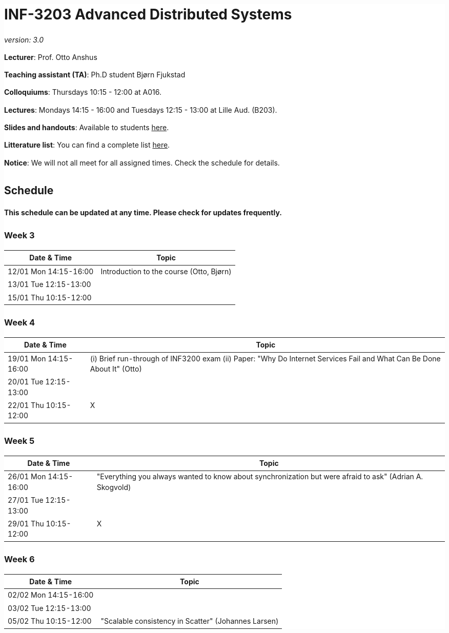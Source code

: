 # INF-3203 Advanced Distributed Systems 

*version: 3.0*

**Lecturer**: Prof. Otto Anshus

**Teaching assistant (TA)**: Ph.D student Bjørn Fjukstad

**Colloquiums**: Thursdays 10:15 - 12:00 at A016. 

**Lectures**: Mondays 14:15 - 16:00 and Tuesdays 12:15 - 13:00 at Lille Aud.
(B203). 

**Slides and handouts**: Available to students [here](http://github.com/uit-inf-3203/Lectures). 

**Litterature list**: You can find a complete list [here](/readings.md).

**Notice**: We will not all meet for all assigned times. Check the schedule for
details. 

## Schedule
**This schedule can be updated at any time. Please check for updates frequently.**

### Week 3
Date & Time | Topic 
------------|---------- 
12/01 Mon 14:15-16:00 | Introduction to the course (Otto, Bjørn)
13/01 Tue 12:15-13:00 | 
15/01 Thu 10:15-12:00 | 


### Week 4
Date & Time | Topic 
------------|---------- 
19/01 Mon 14:15-16:00 | 	(i) Brief run-through of INF3200 exam  (ii) Paper: "Why Do Internet Services Fail and What Can Be Done About It" (Otto) 
20/01 Tue 12:15-13:00 |  
22/01 Thu 10:15-12:00 | X


### Week 5
Date & Time | Topic 
------------|---------- 
26/01 Mon 14:15-16:00 | "Everything you always wanted to know about synchronization but were afraid to ask" (Adrian A. Skogvold)
27/01 Tue 12:15-13:00 | 
29/01 Thu 10:15-12:00 | X


### Week 6
Date & Time | Topic 
------------|---------- 
02/02 Mon 14:15-16:00 | 
03/02 Tue 12:15-13:00 | 
05/02 Thu 10:15-12:00 | "Scalable consistency in Scatter" (Johannes Larsen)

